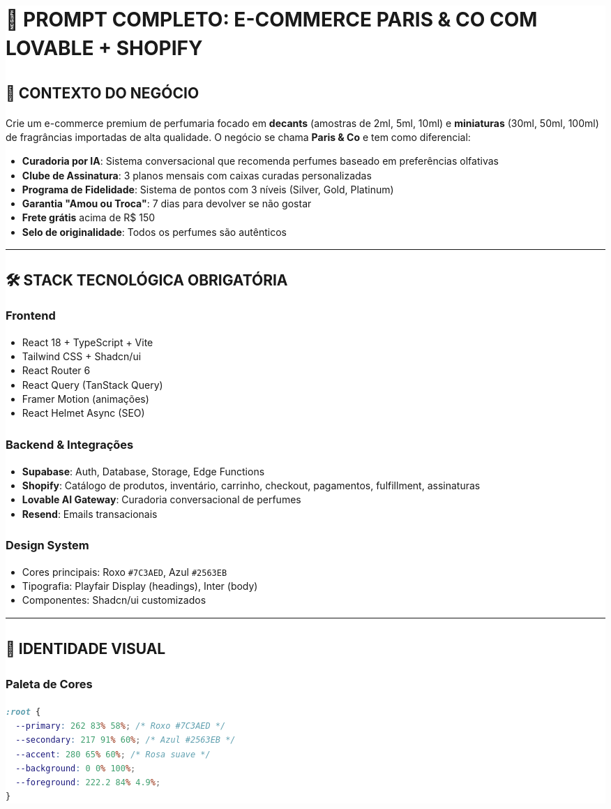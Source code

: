 # 🎯 PROMPT COMPLETO: E-COMMERCE PARIS & CO COM LOVABLE + SHOPIFY

## 📌 CONTEXTO DO NEGÓCIO

Crie um e-commerce premium de perfumaria focado em **decants** (amostras de 2ml, 5ml, 10ml) e **miniaturas** (30ml, 50ml, 100ml) de fragrâncias importadas de alta qualidade. O negócio se chama **Paris & Co** e tem como diferencial:

- **Curadoria por IA**: Sistema conversacional que recomenda perfumes baseado em preferências olfativas
- **Clube de Assinatura**: 3 planos mensais com caixas curadas personalizadas
- **Programa de Fidelidade**: Sistema de pontos com 3 níveis (Silver, Gold, Platinum)
- **Garantia "Amou ou Troca"**: 7 dias para devolver se não gostar
- **Frete grátis** acima de R$ 150
- **Selo de originalidade**: Todos os perfumes são autênticos

---

## 🛠️ STACK TECNOLÓGICA OBRIGATÓRIA

### **Frontend**
- React 18 + TypeScript + Vite
- Tailwind CSS + Shadcn/ui
- React Router 6
- React Query (TanStack Query)
- Framer Motion (animações)
- React Helmet Async (SEO)

### **Backend & Integrações**
- **Supabase**: Auth, Database, Storage, Edge Functions
- **Shopify**: Catálogo de produtos, inventário, carrinho, checkout, pagamentos, fulfillment, assinaturas
- **Lovable AI Gateway**: Curadoria conversacional de perfumes
- **Resend**: Emails transacionais

### **Design System**
- Cores principais: Roxo `#7C3AED`, Azul `#2563EB`
- Tipografia: Playfair Display (headings), Inter (body)
- Componentes: Shadcn/ui customizados

---

## 🎨 IDENTIDADE VISUAL

### Paleta de Cores
```css
:root {
  --primary: 262 83% 58%; /* Roxo #7C3AED */
  --secondary: 217 91% 60%; /* Azul #2563EB */
  --accent: 280 65% 60%; /* Rosa suave */
  --background: 0 0% 100%;
  --foreground: 222.2 84% 4.9%;
}
```
